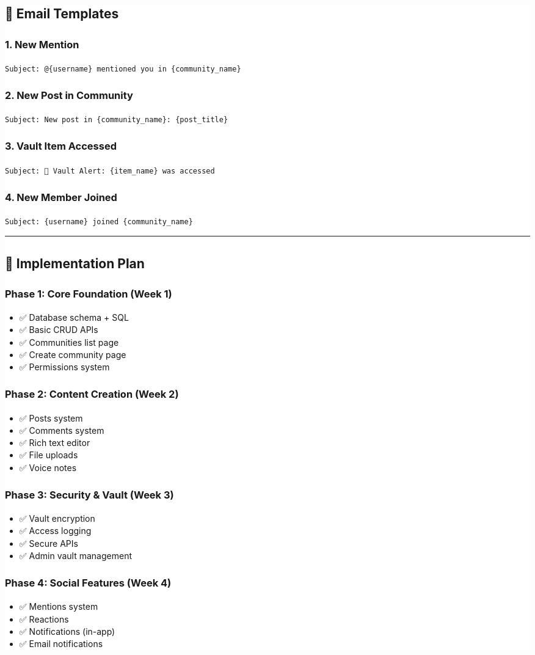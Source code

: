 
## 📧 Email Templates

### 1. New Mention
```
Subject: @{username} mentioned you in {community_name}
```

### 2. New Post in Community
```
Subject: New post in {community_name}: {post_title}
```

### 3. Vault Item Accessed
```
Subject: 🔐 Vault Alert: {item_name} was accessed
```

### 4. New Member Joined
```
Subject: {username} joined {community_name}
```

---

## 🚀 Implementation Plan

### Phase 1: Core Foundation (Week 1)
- ✅ Database schema + SQL
- ✅ Basic CRUD APIs
- ✅ Communities list page
- ✅ Create community page
- ✅ Permissions system

### Phase 2: Content Creation (Week 2)
- ✅ Posts system
- ✅ Comments system
- ✅ Rich text editor
- ✅ File uploads
- ✅ Voice notes

### Phase 3: Security & Vault (Week 3)
- ✅ Vault encryption
- ✅ Access logging
- ✅ Secure APIs
- ✅ Admin vault management

### Phase 4: Social Features (Week 4)
- ✅ Mentions system
- ✅ Reactions
- ✅ Notifications (in-app)
- ✅ Email notifications
